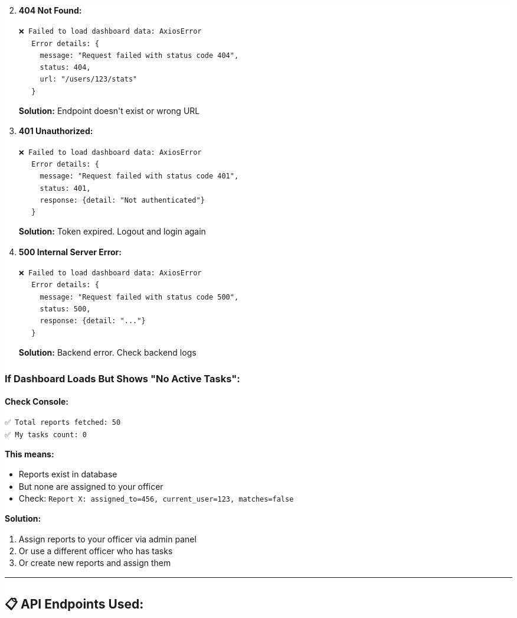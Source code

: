 2. **404 Not Found:**
   ```
   ❌ Failed to load dashboard data: AxiosError
      Error details: {
        message: "Request failed with status code 404",
        status: 404,
        url: "/users/123/stats"
      }
   ```
   **Solution:** Endpoint doesn't exist or wrong URL

3. **401 Unauthorized:**
   ```
   ❌ Failed to load dashboard data: AxiosError
      Error details: {
        message: "Request failed with status code 401",
        status: 401,
        response: {detail: "Not authenticated"}
      }
   ```
   **Solution:** Token expired. Logout and login again

4. **500 Internal Server Error:**
   ```
   ❌ Failed to load dashboard data: AxiosError
      Error details: {
        message: "Request failed with status code 500",
        status: 500,
        response: {detail: "..."}
      }
   ```
   **Solution:** Backend error. Check backend logs

### **If Dashboard Loads But Shows "No Active Tasks":**

**Check Console:**
```
✅ Total reports fetched: 50
✅ My tasks count: 0
```

**This means:**
- Reports exist in database
- But none are assigned to your officer
- Check: `Report X: assigned_to=456, current_user=123, matches=false`

**Solution:**
1. Assign reports to your officer via admin panel
2. Or use a different officer who has tasks
3. Or create new reports and assign them

---

## 📋 **API Endpoints Used:**
